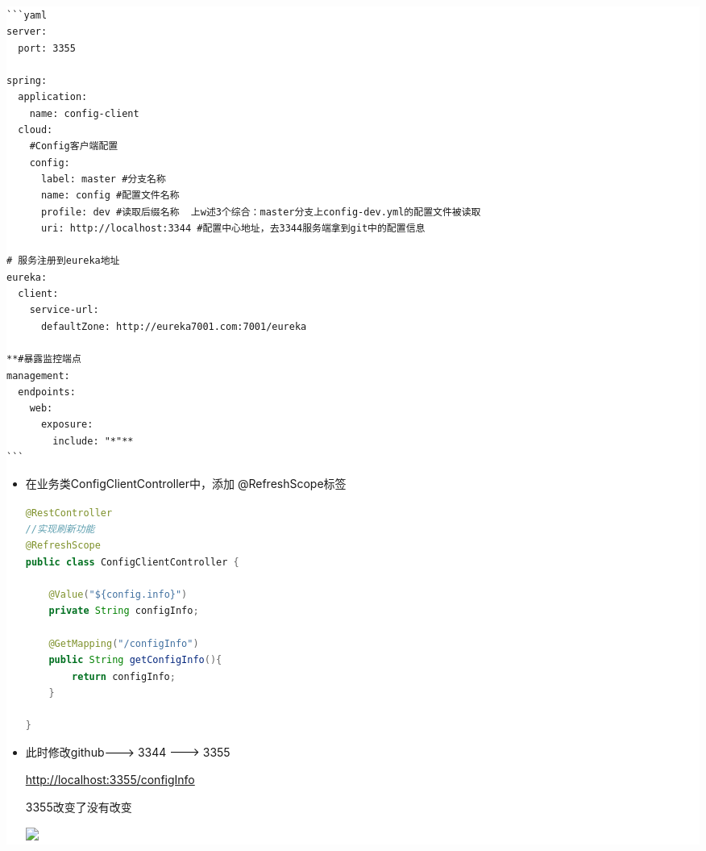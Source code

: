     ```yaml
    server:
      port: 3355
    
    spring:
      application:
        name: config-client
      cloud:
        #Config客户端配置
        config:
          label: master #分支名称
          name: config #配置文件名称
          profile: dev #读取后缀名称  上w述3个综合：master分支上config-dev.yml的配置文件被读取
          uri: http://localhost:3344 #配置中心地址，去3344服务端拿到git中的配置信息
    
    # 服务注册到eureka地址
    eureka:
      client:
        service-url:
          defaultZone: http://eureka7001.com:7001/eureka
    
    **#暴露监控端点
    management:
      endpoints:
        web:
          exposure:
            include: "*"**
    ```
    
- 在业务类ConfigClientController中，添加 @RefreshScope标签
  
    ```java
    @RestController
    //实现刷新功能
    @RefreshScope
    public class ConfigClientController {
    
        @Value("${config.info}")
        private String configInfo;
    
        @GetMapping("/configInfo")
        public String getConfigInfo(){
            return configInfo;
        }
    
    }
    ```
    
- 此时修改github---> 3344 ---> 3355
  
    [http://localhost:3355/configInfo](http://localhost:3355/configInfo)
    
    3355改变了没有改变
    
    ![](https://hediancha-1312143060.cos.ap-shanghai.myqcloud.com/202206071921540.png)
    